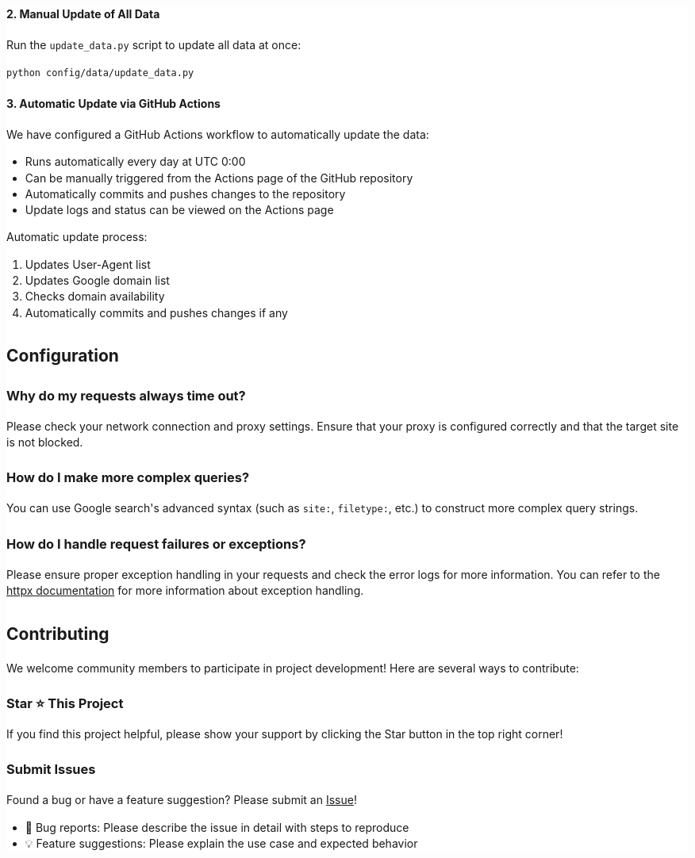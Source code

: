 #### 2. Manual Update of All Data
Run the `update_data.py` script to update all data at once:
```bash
python config/data/update_data.py
```

#### 3. Automatic Update via GitHub Actions
We have configured a GitHub Actions workflow to automatically update the data:
- Runs automatically every day at UTC 0:00
- Can be manually triggered from the Actions page of the GitHub repository
- Automatically commits and pushes changes to the repository
- Update logs and status can be viewed on the Actions page

Automatic update process:
1. Updates User-Agent list
2. Updates Google domain list
3. Checks domain availability
4. Automatically commits and pushes changes if any

## Configuration

### Why do my requests always time out?

Please check your network connection and proxy settings. Ensure that your proxy is configured correctly and that the target site is not blocked.

### How do I make more complex queries?

You can use Google search's advanced syntax (such as `site:`, `filetype:`, etc.) to construct more complex query strings.

### How do I handle request failures or exceptions?

Please ensure proper exception handling in your requests and check the error logs for more information. You can refer to the [httpx documentation](https://www.python-httpx.org/) for more information about exception handling.

## Contributing

We welcome community members to participate in project development! Here are several ways to contribute:

### Star ⭐ This Project
If you find this project helpful, please show your support by clicking the Star button in the top right corner!

### Submit Issues
Found a bug or have a feature suggestion? Please submit an [Issue](https://github.com/huazz233/googlesearch/issues)!
- 🐛 Bug reports: Please describe the issue in detail with steps to reproduce
- 💡 Feature suggestions: Please explain the use case and expected behavior
